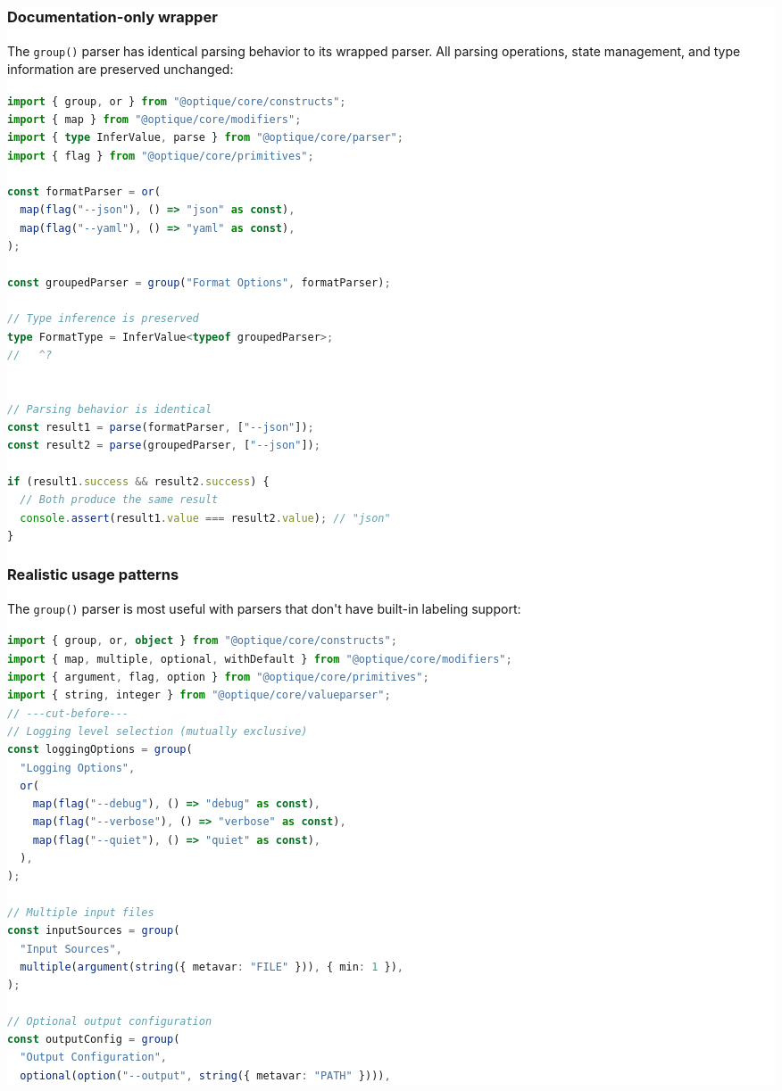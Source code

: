 ### Documentation-only wrapper

The `group()` parser has identical parsing behavior to its wrapped parser.
All parsing operations, state management, and type information are preserved
unchanged:

~~~~ typescript twoslash
import { group, or } from "@optique/core/constructs";
import { map } from "@optique/core/modifiers";
import { type InferValue, parse } from "@optique/core/parser";
import { flag } from "@optique/core/primitives";

const formatParser = or(
  map(flag("--json"), () => "json" as const),
  map(flag("--yaml"), () => "yaml" as const),
);

const groupedParser = group("Format Options", formatParser);

// Type inference is preserved
type FormatType = InferValue<typeof groupedParser>;
//   ^?


// Parsing behavior is identical
const result1 = parse(formatParser, ["--json"]);
const result2 = parse(groupedParser, ["--json"]);

if (result1.success && result2.success) {
  // Both produce the same result
  console.assert(result1.value === result2.value); // "json"
}
~~~~

### Realistic usage patterns

The `group()` parser is most useful with parsers that don't have built-in
labeling support:

~~~~ typescript twoslash
import { group, or, object } from "@optique/core/constructs";
import { map, multiple, optional, withDefault } from "@optique/core/modifiers";
import { argument, flag, option } from "@optique/core/primitives";
import { string, integer } from "@optique/core/valueparser";
// ---cut-before---
// Logging level selection (mutually exclusive)
const loggingOptions = group(
  "Logging Options",
  or(
    map(flag("--debug"), () => "debug" as const),
    map(flag("--verbose"), () => "verbose" as const),
    map(flag("--quiet"), () => "quiet" as const),
  ),
);

// Multiple input files
const inputSources = group(
  "Input Sources",
  multiple(argument(string({ metavar: "FILE" })), { min: 1 }),
);

// Optional output configuration
const outputConfig = group(
  "Output Configuration",
  optional(option("--output", string({ metavar: "PATH" }))),
~~~~
